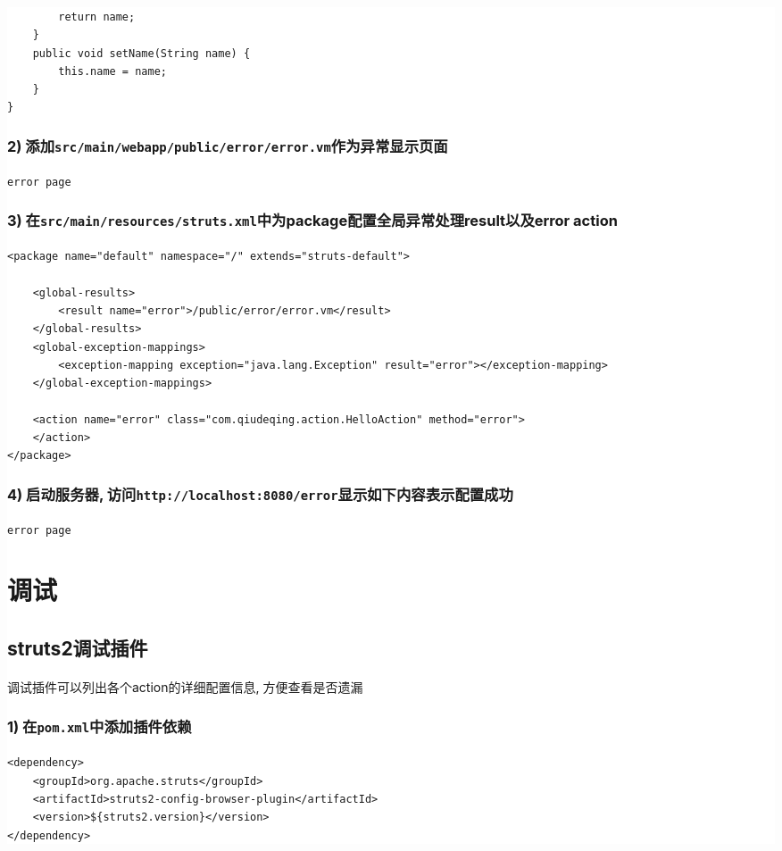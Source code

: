 ```
        return name;
    }
    public void setName(String name) {
        this.name = name;
    }
}
```

### 2) 添加`src/main/webapp/public/error/error.vm`作为异常显示页面

```
error page
```

### 3) 在`src/main/resources/struts.xml`中为package配置全局异常处理result以及error action

```
<package name="default" namespace="/" extends="struts-default">

    <global-results>
        <result name="error">/public/error/error.vm</result>
    </global-results>
    <global-exception-mappings>
        <exception-mapping exception="java.lang.Exception" result="error"></exception-mapping>
    </global-exception-mappings>

    <action name="error" class="com.qiudeqing.action.HelloAction" method="error">
    </action>
</package>
```

### 4) 启动服务器, 访问`http://localhost:8080/error`显示如下内容表示配置成功

```
error page
```

# 调试

## struts2调试插件

调试插件可以列出各个action的详细配置信息, 方便查看是否遗漏

### 1) 在`pom.xml`中添加插件依赖

```
<dependency>
    <groupId>org.apache.struts</groupId>
    <artifactId>struts2-config-browser-plugin</artifactId>
    <version>${struts2.version}</version>
</dependency>
```
